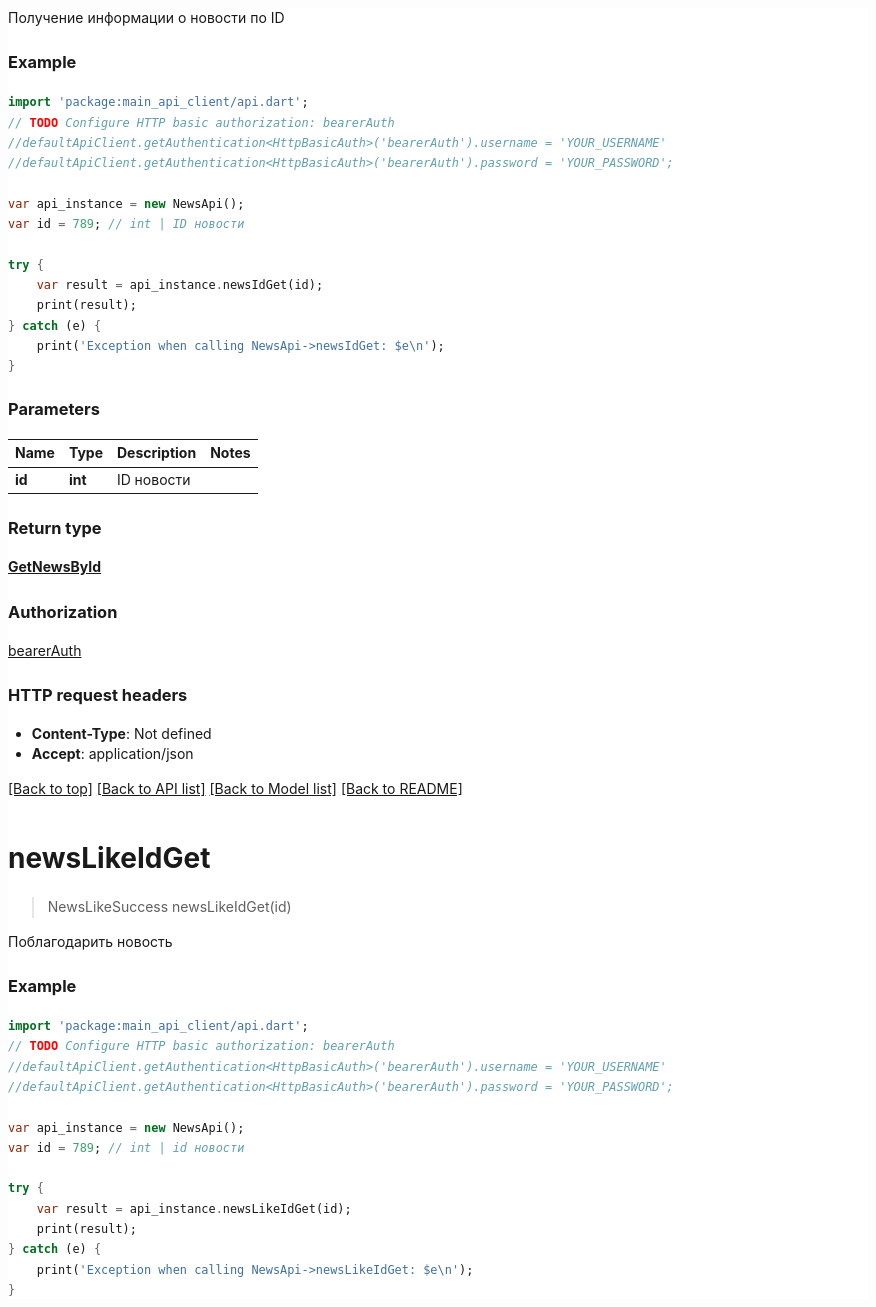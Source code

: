 Получение информации о новости по ID

### Example 
```dart
import 'package:main_api_client/api.dart';
// TODO Configure HTTP basic authorization: bearerAuth
//defaultApiClient.getAuthentication<HttpBasicAuth>('bearerAuth').username = 'YOUR_USERNAME'
//defaultApiClient.getAuthentication<HttpBasicAuth>('bearerAuth').password = 'YOUR_PASSWORD';

var api_instance = new NewsApi();
var id = 789; // int | ID новости

try { 
    var result = api_instance.newsIdGet(id);
    print(result);
} catch (e) {
    print('Exception when calling NewsApi->newsIdGet: $e\n');
}
```

### Parameters

Name | Type | Description  | Notes
------------- | ------------- | ------------- | -------------
 **id** | **int**| ID новости | 

### Return type

[**GetNewsById**](GetNewsById.md)

### Authorization

[bearerAuth](../README.md#bearerAuth)

### HTTP request headers

 - **Content-Type**: Not defined
 - **Accept**: application/json

[[Back to top]](#) [[Back to API list]](../README.md#documentation-for-api-endpoints) [[Back to Model list]](../README.md#documentation-for-models) [[Back to README]](../README.md)

# **newsLikeIdGet**
> NewsLikeSuccess newsLikeIdGet(id)

Поблагодарить новость

### Example 
```dart
import 'package:main_api_client/api.dart';
// TODO Configure HTTP basic authorization: bearerAuth
//defaultApiClient.getAuthentication<HttpBasicAuth>('bearerAuth').username = 'YOUR_USERNAME'
//defaultApiClient.getAuthentication<HttpBasicAuth>('bearerAuth').password = 'YOUR_PASSWORD';

var api_instance = new NewsApi();
var id = 789; // int | id новости

try { 
    var result = api_instance.newsLikeIdGet(id);
    print(result);
} catch (e) {
    print('Exception when calling NewsApi->newsLikeIdGet: $e\n');
}
```
